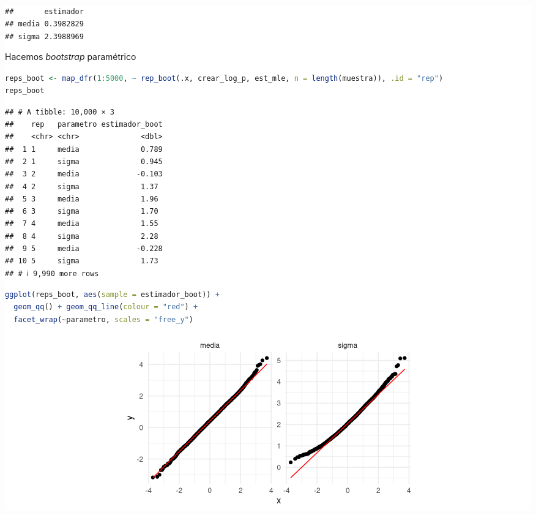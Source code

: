 ```
##       estimador
## media 0.3982829
## sigma 2.3988969
```

Hacemos *bootstrap* paramétrico


``` r
reps_boot <- map_dfr(1:5000, ~ rep_boot(.x, crear_log_p, est_mle, n = length(muestra)), .id = "rep") 
reps_boot
```

```
## # A tibble: 10,000 × 3
##    rep   parametro estimador_boot
##    <chr> <chr>              <dbl>
##  1 1     media              0.789
##  2 1     sigma              0.945
##  3 2     media             -0.103
##  4 2     sigma              1.37 
##  5 3     media              1.96 
##  6 3     sigma              1.70 
##  7 4     media              1.55 
##  8 4     sigma              2.28 
##  9 5     media             -0.228
## 10 5     sigma              1.73 
## # ℹ 9,990 more rows
```


``` r
ggplot(reps_boot, aes(sample = estimador_boot)) + 
  geom_qq() + geom_qq_line(colour = "red") +
  facet_wrap(~parametro, scales = "free_y")
```

<img src="10-bootstrap-parametrico_files/figure-html/unnamed-chunk-14-1.png" width="480" style="display: block; margin: auto;" />

